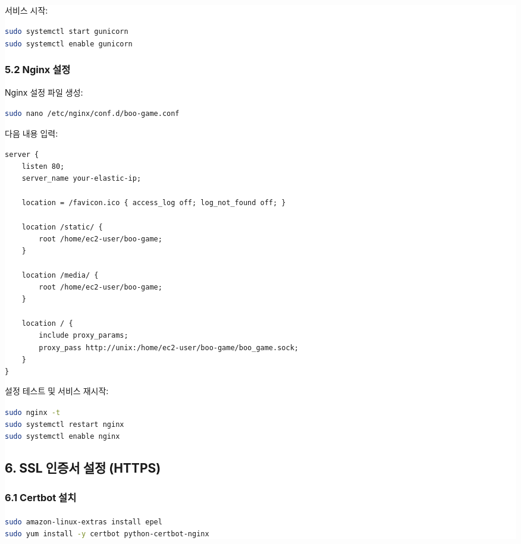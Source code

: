 서비스 시작:

```bash
sudo systemctl start gunicorn
sudo systemctl enable gunicorn
```

### 5.2 Nginx 설정

Nginx 설정 파일 생성:

```bash
sudo nano /etc/nginx/conf.d/boo-game.conf
```

다음 내용 입력:

```
server {
    listen 80;
    server_name your-elastic-ip;

    location = /favicon.ico { access_log off; log_not_found off; }
    
    location /static/ {
        root /home/ec2-user/boo-game;
    }
    
    location /media/ {
        root /home/ec2-user/boo-game;
    }
    
    location / {
        include proxy_params;
        proxy_pass http://unix:/home/ec2-user/boo-game/boo_game.sock;
    }
}
```

설정 테스트 및 서비스 재시작:

```bash
sudo nginx -t
sudo systemctl restart nginx
sudo systemctl enable nginx
```

## 6. SSL 인증서 설정 (HTTPS)

### 6.1 Certbot 설치

```bash
sudo amazon-linux-extras install epel
sudo yum install -y certbot python-certbot-nginx
```
